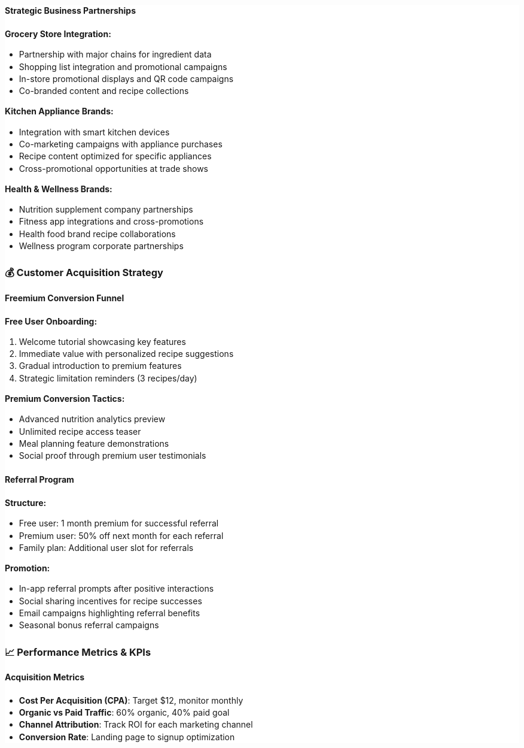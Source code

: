 #### Strategic Business Partnerships
**Grocery Store Integration:**
- Partnership with major chains for ingredient data
- Shopping list integration and promotional campaigns
- In-store promotional displays and QR code campaigns
- Co-branded content and recipe collections

**Kitchen Appliance Brands:**
- Integration with smart kitchen devices
- Co-marketing campaigns with appliance purchases
- Recipe content optimized for specific appliances
- Cross-promotional opportunities at trade shows

**Health & Wellness Brands:**
- Nutrition supplement company partnerships
- Fitness app integrations and cross-promotions
- Health food brand recipe collaborations
- Wellness program corporate partnerships

### 💰 **Customer Acquisition Strategy**

#### Freemium Conversion Funnel
**Free User Onboarding:**
1. Welcome tutorial showcasing key features
2. Immediate value with personalized recipe suggestions
3. Gradual introduction to premium features
4. Strategic limitation reminders (3 recipes/day)

**Premium Conversion Tactics:**
- Advanced nutrition analytics preview
- Unlimited recipe access teaser
- Meal planning feature demonstrations
- Social proof through premium user testimonials

#### Referral Program
**Structure:**
- Free user: 1 month premium for successful referral
- Premium user: 50% off next month for each referral
- Family plan: Additional user slot for referrals

**Promotion:**
- In-app referral prompts after positive interactions
- Social sharing incentives for recipe successes
- Email campaigns highlighting referral benefits
- Seasonal bonus referral campaigns

### 📈 **Performance Metrics & KPIs**

#### Acquisition Metrics
- **Cost Per Acquisition (CPA)**: Target $12, monitor monthly
- **Organic vs Paid Traffic**: 60% organic, 40% paid goal
- **Channel Attribution**: Track ROI for each marketing channel
- **Conversion Rate**: Landing page to signup optimization
